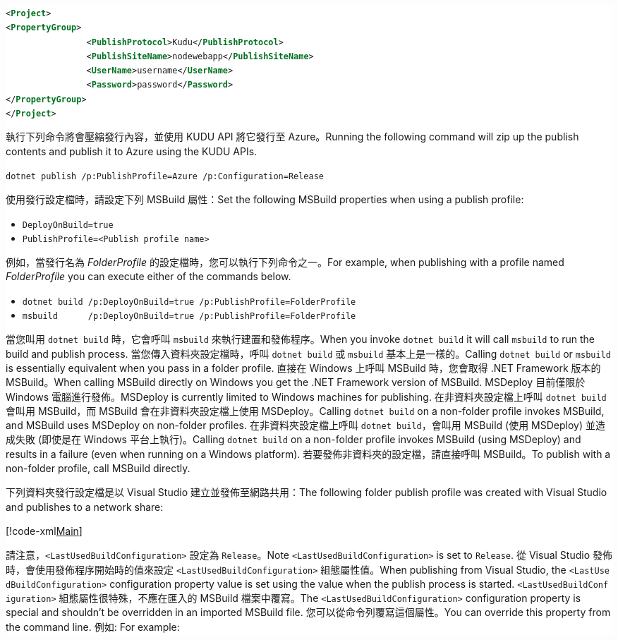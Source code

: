 ```xml
<Project>
<PropertyGroup>
                <PublishProtocol>Kudu</PublishProtocol>
                <PublishSiteName>nodewebapp</PublishSiteName>
                <UserName>username</UserName>
                <Password>password</Password>
</PropertyGroup>
</Project>
```

<span data-ttu-id="f352c-214">執行下列命令將會壓縮發行內容，並使用 KUDU API 將它發行至 Azure。</span><span class="sxs-lookup"><span data-stu-id="f352c-214">Running the following command will zip up the publish contents and publish it to Azure using the KUDU APIs.</span></span>

`dotnet publish /p:PublishProfile=Azure /p:Configuration=Release`

<span data-ttu-id="f352c-215">使用發行設定檔時，請設定下列 MSBuild 屬性：</span><span class="sxs-lookup"><span data-stu-id="f352c-215">Set the following MSBuild properties when using a publish profile:</span></span>

- `DeployOnBuild=true`
- `PublishProfile=<Publish profile name>`

<span data-ttu-id="f352c-216">例如，當發行名為 *FolderProfile* 的設定檔時，您可以執行下列命令之一。</span><span class="sxs-lookup"><span data-stu-id="f352c-216">For example, when publishing with a profile named *FolderProfile* you can execute either of the commands below.</span></span>

- `dotnet build /p:DeployOnBuild=true /p:PublishProfile=FolderProfile`
- `msbuild      /p:DeployOnBuild=true /p:PublishProfile=FolderProfile`

<span data-ttu-id="f352c-217">當您叫用 `dotnet build` 時，它會呼叫 `msbuild` 來執行建置和發佈程序。</span><span class="sxs-lookup"><span data-stu-id="f352c-217">When you invoke `dotnet build` it will call `msbuild` to run the build and publish process.</span></span> <span data-ttu-id="f352c-218">當您傳入資料夾設定檔時，呼叫 `dotnet build` 或 `msbuild` 基本上是一樣的。</span><span class="sxs-lookup"><span data-stu-id="f352c-218">Calling `dotnet build` or `msbuild` is essentially equivalent when you pass in a folder profile.</span></span> <span data-ttu-id="f352c-219">直接在 Windows 上呼叫 MSBuild 時，您會取得 .NET Framework 版本的 MSBuild。</span><span class="sxs-lookup"><span data-stu-id="f352c-219">When calling MSBuild directly on Windows you get the .NET Framework version of MSBuild.</span></span>  <span data-ttu-id="f352c-220">MSDeploy 目前僅限於 Windows 電腦進行發佈。</span><span class="sxs-lookup"><span data-stu-id="f352c-220">MSDeploy is currently limited to Windows machines for publishing.</span></span> <span data-ttu-id="f352c-221">在非資料夾設定檔上呼叫 `dotnet build` 會叫用 MSBuild，而 MSBuild 會在非資料夾設定檔上使用 MSDeploy。</span><span class="sxs-lookup"><span data-stu-id="f352c-221">Calling `dotnet build` on a non-folder profile invokes MSBuild, and MSBuild uses MSDeploy on non-folder profiles.</span></span> <span data-ttu-id="f352c-222">在非資料夾設定檔上呼叫 `dotnet build`，會叫用 MSBuild (使用 MSDeploy) 並造成失敗 (即使是在 Windows 平台上執行)。</span><span class="sxs-lookup"><span data-stu-id="f352c-222">Calling `dotnet build` on a non-folder profile invokes MSBuild (using MSDeploy) and results in a failure (even when running on a Windows platform).</span></span> <span data-ttu-id="f352c-223">若要發佈非資料夾的設定檔，請直接呼叫 MSBuild。</span><span class="sxs-lookup"><span data-stu-id="f352c-223">To publish with a non-folder profile, call MSBuild directly.</span></span>

<span data-ttu-id="f352c-224">下列資料夾發行設定檔是以 Visual Studio 建立並發佈至網路共用：</span><span class="sxs-lookup"><span data-stu-id="f352c-224">The following folder publish profile was created with Visual Studio and publishes to a network share:</span></span>

[!code-xml[Main](web-publishing-vs/sample/FolderProfile.pubxml?highlight=5,9,11,18)]

<span data-ttu-id="f352c-225">請注意，`<LastUsedBuildConfiguration>` 設定為 `Release`。</span><span class="sxs-lookup"><span data-stu-id="f352c-225">Note `<LastUsedBuildConfiguration>` is set to `Release`.</span></span>  <span data-ttu-id="f352c-226">從 Visual Studio 發佈時，會使用發佈程序開始時的值來設定 `<LastUsedBuildConfiguration>` 組態屬性值。</span><span class="sxs-lookup"><span data-stu-id="f352c-226">When publishing from Visual Studio, the `<LastUsedBuildConfiguration>` configuration property value is set using the value when the publish process is started.</span></span> <span data-ttu-id="f352c-227">`<LastUsedBuildConfiguration>` 組態屬性很特殊，不應在匯入的 MSBuild 檔案中覆寫。</span><span class="sxs-lookup"><span data-stu-id="f352c-227">The `<LastUsedBuildConfiguration>` configuration property is special and shouldn’t be overridden in an imported MSBuild file.</span></span> <span data-ttu-id="f352c-228">您可以從命令列覆寫這個屬性。</span><span class="sxs-lookup"><span data-stu-id="f352c-228">You can override this property from the command line.</span></span> <span data-ttu-id="f352c-229">例如: </span><span class="sxs-lookup"><span data-stu-id="f352c-229">For example:</span></span>
